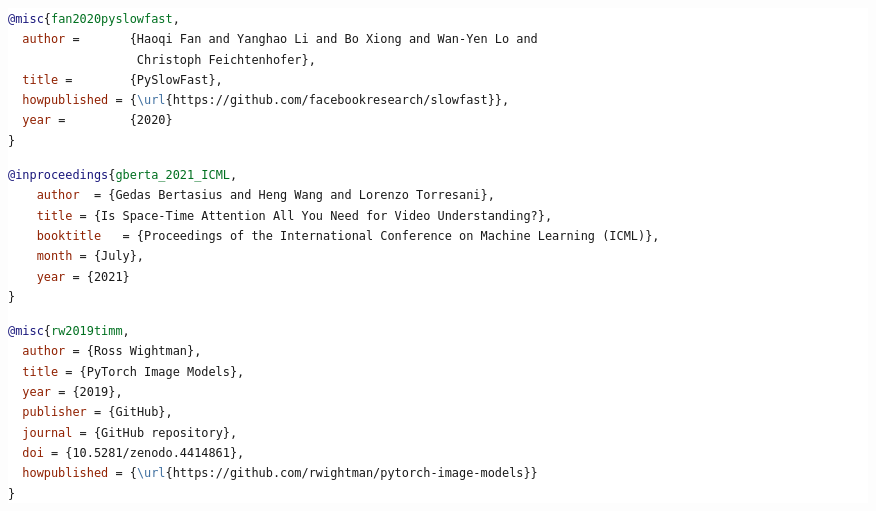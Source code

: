 ```BibTeX
@misc{fan2020pyslowfast,
  author =       {Haoqi Fan and Yanghao Li and Bo Xiong and Wan-Yen Lo and
                  Christoph Feichtenhofer},
  title =        {PySlowFast},
  howpublished = {\url{https://github.com/facebookresearch/slowfast}},
  year =         {2020}
}
```

```BibTeX
@inproceedings{gberta_2021_ICML,
    author  = {Gedas Bertasius and Heng Wang and Lorenzo Torresani},
    title = {Is Space-Time Attention All You Need for Video Understanding?},
    booktitle   = {Proceedings of the International Conference on Machine Learning (ICML)}, 
    month = {July},
    year = {2021}
}
```

```BibTeX
@misc{rw2019timm,
  author = {Ross Wightman},
  title = {PyTorch Image Models},
  year = {2019},
  publisher = {GitHub},
  journal = {GitHub repository},
  doi = {10.5281/zenodo.4414861},
  howpublished = {\url{https://github.com/rwightman/pytorch-image-models}}
}
```
